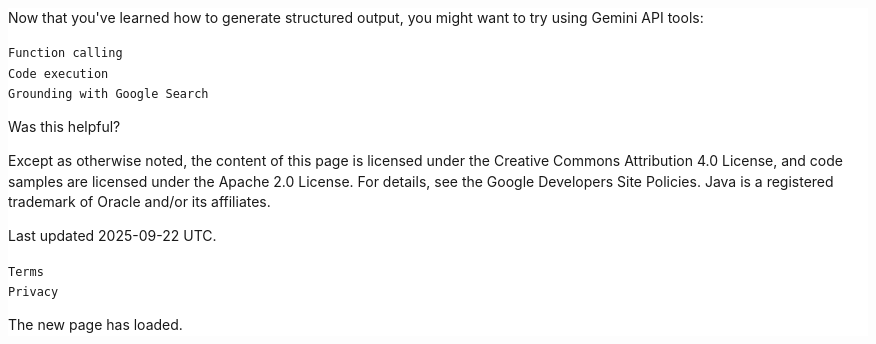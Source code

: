 Now that you've learned how to generate structured output, you might want to try using Gemini API tools:

    Function calling
    Code execution
    Grounding with Google Search

Was this helpful?

Except as otherwise noted, the content of this page is licensed under the Creative Commons Attribution 4.0 License, and code samples are licensed under the Apache 2.0 License. For details, see the Google Developers Site Policies. Java is a registered trademark of Oracle and/or its affiliates.

Last updated 2025-09-22 UTC.

    Terms
    Privacy

The new page has loaded.
